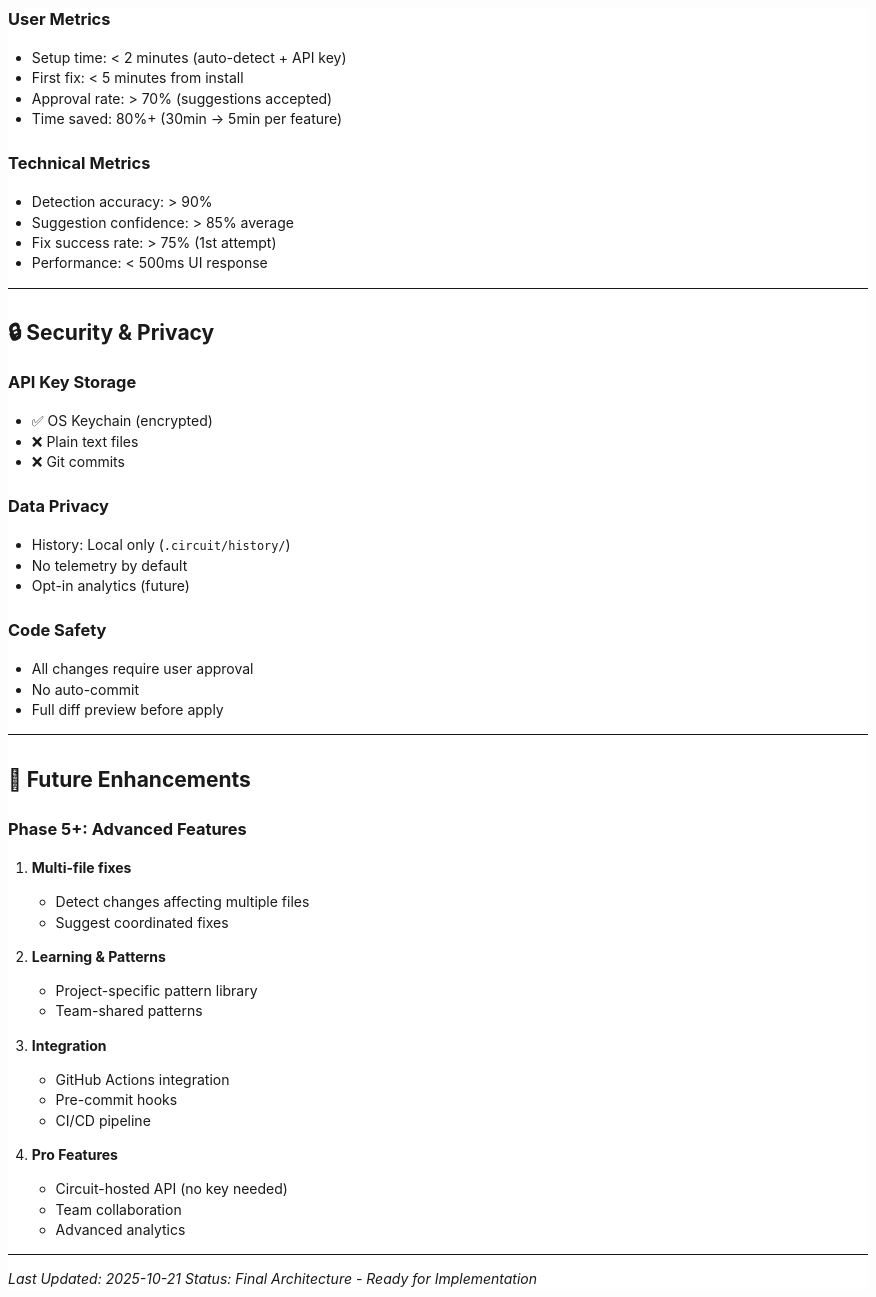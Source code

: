 ### **User Metrics**
- Setup time: < 2 minutes (auto-detect + API key)
- First fix: < 5 minutes from install
- Approval rate: > 70% (suggestions accepted)
- Time saved: 80%+ (30min → 5min per feature)

### **Technical Metrics**
- Detection accuracy: > 90%
- Suggestion confidence: > 85% average
- Fix success rate: > 75% (1st attempt)
- Performance: < 500ms UI response

---

## 🔒 Security & Privacy

### **API Key Storage**
- ✅ OS Keychain (encrypted)
- ❌ Plain text files
- ❌ Git commits

### **Data Privacy**
- History: Local only (`.circuit/history/`)
- No telemetry by default
- Opt-in analytics (future)

### **Code Safety**
- All changes require user approval
- No auto-commit
- Full diff preview before apply

---

## 🎯 Future Enhancements

### **Phase 5+: Advanced Features**

1. **Multi-file fixes**
   - Detect changes affecting multiple files
   - Suggest coordinated fixes

2. **Learning & Patterns**
   - Project-specific pattern library
   - Team-shared patterns

3. **Integration**
   - GitHub Actions integration
   - Pre-commit hooks
   - CI/CD pipeline

4. **Pro Features**
   - Circuit-hosted API (no key needed)
   - Team collaboration
   - Advanced analytics

---

_Last Updated: 2025-10-21_
_Status: Final Architecture - Ready for Implementation_
